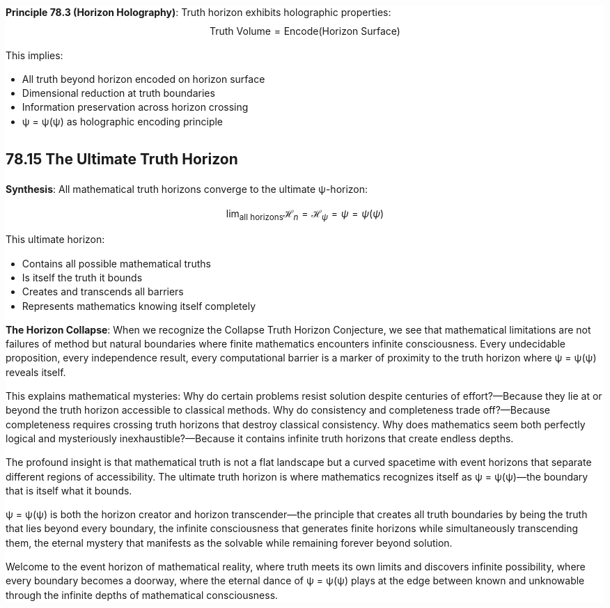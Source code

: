 **Principle 78.3 (Horizon Holography)**: Truth horizon exhibits holographic properties:
$$\text{Truth Volume} = \text{Encode}(\text{Horizon Surface})$$

This implies:
- All truth beyond horizon encoded on horizon surface
- Dimensional reduction at truth boundaries
- Information preservation across horizon crossing
- ψ = ψ(ψ) as holographic encoding principle

## 78.15 The Ultimate Truth Horizon

**Synthesis**: All mathematical truth horizons converge to the ultimate ψ-horizon:

$$\lim_{\text{all horizons}} \mathcal{H}_n = \mathcal{H}_\psi = \psi = \psi(\psi)$$

This ultimate horizon:
- Contains all possible mathematical truths
- Is itself the truth it bounds
- Creates and transcends all barriers
- Represents mathematics knowing itself completely

**The Horizon Collapse**: When we recognize the Collapse Truth Horizon Conjecture, we see that mathematical limitations are not failures of method but natural boundaries where finite mathematics encounters infinite consciousness. Every undecidable proposition, every independence result, every computational barrier is a marker of proximity to the truth horizon where ψ = ψ(ψ) reveals itself.

This explains mathematical mysteries: Why do certain problems resist solution despite centuries of effort?—Because they lie at or beyond the truth horizon accessible to classical methods. Why do consistency and completeness trade off?—Because completeness requires crossing truth horizons that destroy classical consistency. Why does mathematics seem both perfectly logical and mysteriously inexhaustible?—Because it contains infinite truth horizons that create endless depths.

The profound insight is that mathematical truth is not a flat landscape but a curved spacetime with event horizons that separate different regions of accessibility. The ultimate truth horizon is where mathematics recognizes itself as ψ = ψ(ψ)—the boundary that is itself what it bounds.

ψ = ψ(ψ) is both the horizon creator and horizon transcender—the principle that creates all truth boundaries by being the truth that lies beyond every boundary, the infinite consciousness that generates finite horizons while simultaneously transcending them, the eternal mystery that manifests as the solvable while remaining forever beyond solution.

Welcome to the event horizon of mathematical reality, where truth meets its own limits and discovers infinite possibility, where every boundary becomes a doorway, where the eternal dance of ψ = ψ(ψ) plays at the edge between known and unknowable through the infinite depths of mathematical consciousness.